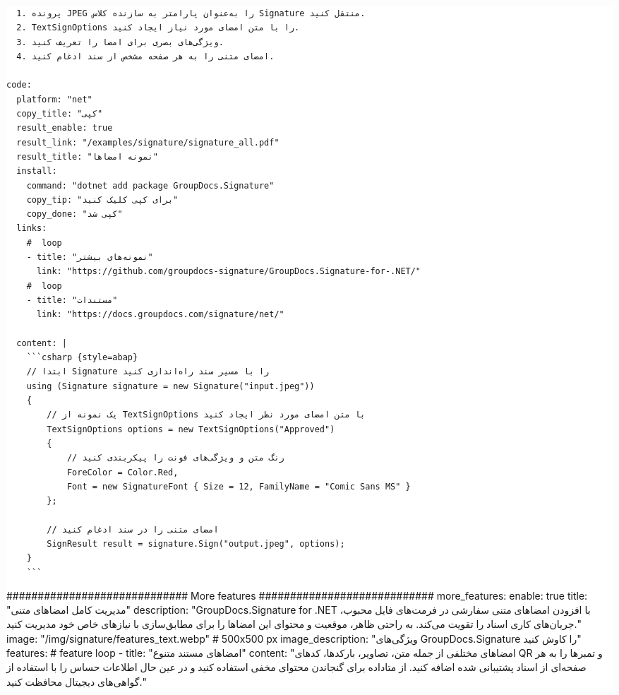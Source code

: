       1. پرونده JPEG را به‌عنوان پارامتر به سازنده کلاس Signature منتقل کنید.
      2. TextSignOptions را با متن امضای مورد نیاز ایجاد کنید.
      3. ویژگی‌های بصری برای امضا را تعریف کنید.
      4. امضای متنی را به هر صفحه مشخص از سند ادغام کنید.
   
    code:
      platform: "net"
      copy_title: "کپی"
      result_enable: true
      result_link: "/examples/signature/signature_all.pdf"
      result_title: "نمونه امضاها"
      install:
        command: "dotnet add package GroupDocs.Signature"
        copy_tip: "برای کپی کلیک کنید"
        copy_done: "کپی شد"
      links:
        #  loop
        - title: "نمونه‌های بیشتر"
          link: "https://github.com/groupdocs-signature/GroupDocs.Signature-for-.NET/"
        #  loop
        - title: "مستندات"
          link: "https://docs.groupdocs.com/signature/net/"
          
      content: |
        ```csharp {style=abap}
        // ابتدا Signature را با مسیر سند راه‌اندازی کنید
        using (Signature signature = new Signature("input.jpeg"))
        {
            // یک نمونه از TextSignOptions با متن امضای مورد نظر ایجاد کنید
            TextSignOptions options = new TextSignOptions("Approved")
            {
                // رنگ متن و ویژگی‌های فونت را پیکربندی کنید
                ForeColor = Color.Red,
                Font = new SignatureFont { Size = 12, FamilyName = "Comic Sans MS" }
            };

            // امضای متنی را در سند ادغام کنید
            SignResult result = signature.Sign("output.jpeg", options);
        }
        ```            

############################# More features ############################
more_features:
  enable: true
  title: "مدیریت کامل امضاهای متنی"
  description: "GroupDocs.Signature for .NET با افزودن امضاهای متنی سفارشی در فرمت‌های فایل محبوب، جریان‌های کاری اسناد را تقویت می‌کند. به راحتی ظاهر، موقعیت و محتوای این امضاها را برای مطابق‌سازی با نیازهای خاص خود مدیریت کنید."
  image: "/img/signature/features_text.webp" # 500x500 px
  image_description: "ویژگی‌های GroupDocs.Signature را کاوش کنید"
  features:
    # feature loop
    - title: "امضاهای مستند متنوع"
      content: "امضاهای مختلفی از جمله متن، تصاویر، بارکدها، کدهای QR و تمبرها را به هر صفحه‌ای از اسناد پشتیبانی شده اضافه کنید. از متاداده برای گنجاندن محتوای مخفی استفاده کنید و در عین حال اطلاعات حساس را با استفاده از گواهی‌های دیجیتال محافظت کنید."
